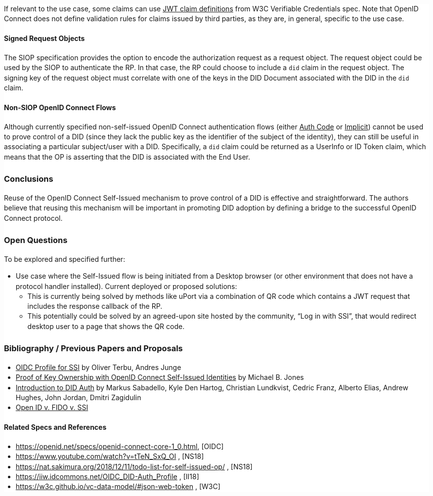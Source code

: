 If relevant to the use case, some claims can use [JWT claim definitions](https://w3c.github.io/vc-data-model/#json-web-token) from W3C Verifiable Credentials spec. Note that OpenID Connect does not define validation rules for claims issued by third parties, as they are, in general, specific to the use case.

#### Signed Request Objects

The SIOP specification provides the option to encode the authorization request as a request object. The request object could be used by the SIOP to authenticate the RP. In that case, the RP could choose to include a `did` claim in the request object. The signing key of the request object must correlate with one of the keys in the DID Document associated with the DID in the `did` claim.

#### Non-SIOP OpenID Connect Flows

Although currently specified non-self-issued OpenID Connect authentication flows (either [Auth Code](https://openid.net/specs/openid-connect-core-1_0.html#CodeFlowAuth) or [Implicit](https://openid.net/specs/openid-connect-core-1_0.html#ImplicitFlowAuth)) cannot be used to prove control of a DID (since they lack the public key as the identifier of the subject of the identity), they can still be useful in associating a particular subject/user with a DID. Specifically, a `did` claim could be returned as a UserInfo or ID Token claim, which means that the OP is asserting that the DID is associated with the End User.

### Conclusions

Reuse of the OpenID Connect Self-Issued mechanism to prove control of a DID is effective and straightforward. The authors believe that reusing this mechanism will be important in promoting DID adoption by defining a bridge to the successful OpenID Connect protocol.

### Open Questions

To be explored and specified further:

* Use case where the Self-Issued flow is being initiated from a Desktop browser (or other environment that does not have a protocol handler installed). Current deployed or proposed solutions:
    - This is currently being solved by methods like uPort via a combination of QR code which contains a JWT request that includes the response callback of the RP.
    - This potentially could be solved by an agreed-upon site hosted by the community, “Log in with SSI”, that would redirect desktop user to a page that shows the QR code.

### Bibliography / Previous Papers and Proposals
* [OIDC Profile for SSI](https://github.com/WebOfTrustInfo/rwot8-barcelona/blob/master/topics-and-advance-readings/oidc-profile-for-ssi.md)  by Oliver Terbu, Andres Junge
* [Proof of Key Ownership with OpenID Connect Self-Issued Identities](https://github.com/WebOfTrustInfo/rwot8-barcelona/blob/master/topics-and-advance-readings/Proof_of_Key_Ownership_with_OpenID_Connect_Self-Issued_Identities.md) by Michael B. Jones
* [Introduction to DID Auth](https://github.com/WebOfTrustInfo/rwot6-santabarbara/blob/master/final-documents/did-auth.md) by Markus Sabadello, Kyle Den Hartog, Christian Lundkvist, Cedric Franz, Alberto Elias, Andrew Hughes, John Jordan, Dmitri Zagidulin
* [Open ID v. FIDO v. SSI](https://iiw.idcommons.net/Open_ID_v._FIDO_v._SSI)

#### Related Specs and References

* https://openid.net/specs/openid-connect-core-1_0.html, [OIDC]
* https://www.youtube.com/watch?v=tTeN_SxQ_OI , [NS18]
* https://nat.sakimura.org/2018/12/11/todo-list-for-self-issued-op/ , [NS18]
* https://iiw.idcommons.net/OIDC_DID-Auth_Profile , [II18]
* https://w3c.github.io/vc-data-model/#json-web-token , [W3C]
